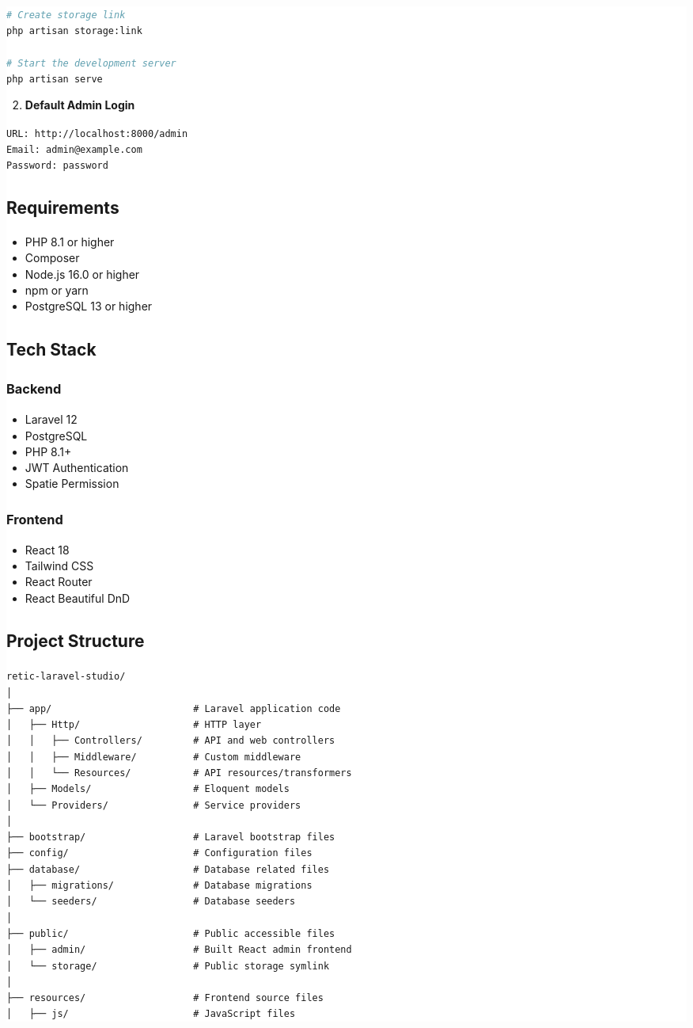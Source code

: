 ```bash
# Create storage link
php artisan storage:link

# Start the development server
php artisan serve
```

2. **Default Admin Login**

```
URL: http://localhost:8000/admin
Email: admin@example.com
Password: password
```

## Requirements

- PHP 8.1 or higher
- Composer
- Node.js 16.0 or higher
- npm or yarn
- PostgreSQL 13 or higher

## Tech Stack

### Backend
- Laravel 12
- PostgreSQL
- PHP 8.1+
- JWT Authentication
- Spatie Permission

### Frontend
- React 18
- Tailwind CSS
- React Router
- React Beautiful DnD

## Project Structure

```
retic-laravel-studio/
│
├── app/                         # Laravel application code
│   ├── Http/                    # HTTP layer
│   │   ├── Controllers/         # API and web controllers
│   │   ├── Middleware/          # Custom middleware
│   │   └── Resources/           # API resources/transformers
│   ├── Models/                  # Eloquent models
│   └── Providers/               # Service providers
│
├── bootstrap/                   # Laravel bootstrap files
├── config/                      # Configuration files
├── database/                    # Database related files
│   ├── migrations/              # Database migrations
│   └── seeders/                 # Database seeders
│
├── public/                      # Public accessible files
│   ├── admin/                   # Built React admin frontend
│   └── storage/                 # Public storage symlink
│
├── resources/                   # Frontend source files
│   ├── js/                      # JavaScript files
```